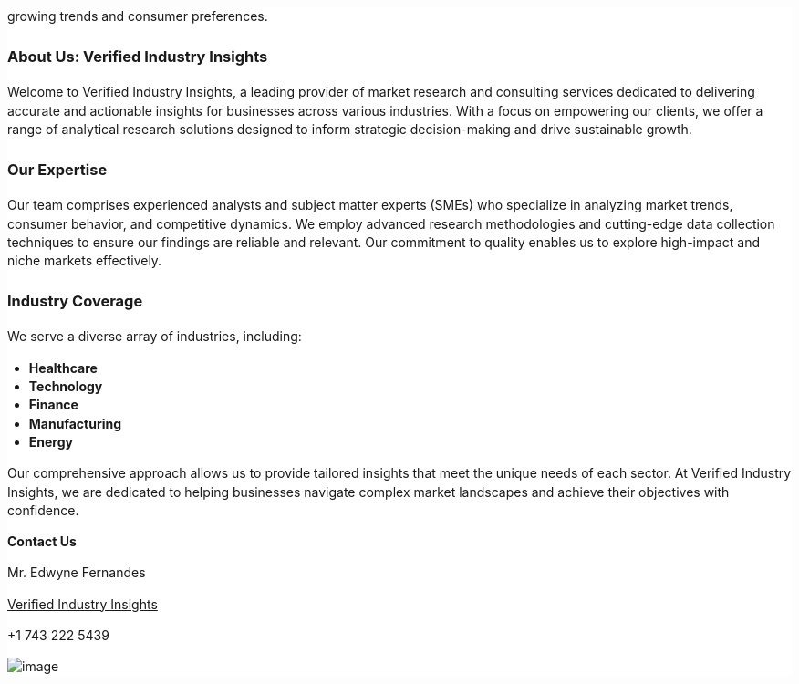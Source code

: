 growing trends and consumer preferences.</p><h3>About Us: Verified Industry Insights</h3><p>Welcome to Verified Industry Insights, a leading provider of market research and consulting services dedicated to delivering accurate and actionable insights for businesses across various industries. With a focus on empowering our clients, we offer a range of analytical research solutions designed to inform strategic decision-making and drive sustainable growth.</p><h3>Our Expertise</h3><p>Our team comprises experienced analysts and subject matter experts (SMEs) who specialize in analyzing market trends, consumer behavior, and competitive dynamics. We employ advanced research methodologies and cutting-edge data collection techniques to ensure our findings are reliable and relevant. Our commitment to quality enables us to explore high-impact and niche markets effectively.</p><h3>Industry Coverage</h3><p>We serve a diverse array of industries, including:</p><ul><li><strong>Healthcare</strong></li><li><strong>Technology</strong></li><li><strong>Finance</strong></li><li><strong>Manufacturing</strong></li><li><strong>Energy</strong></li></ul><p>Our comprehensive approach allows us to provide tailored insights that meet the unique needs of each sector. At Verified Industry Insights, we are dedicated to helping businesses navigate complex market landscapes and achieve their objectives with confidence.</p><p><strong>Contact Us</strong></p><p>Mr. Edwyne Fernandes</p><p><a href="https://www.verifiedindustryinsights.com/">Verified Industry Insights</a></p><p>+1 743 222 5439</p>
![image](https://github.com/user-attachments/assets/ef3c5b5c-9ff3-4039-afcb-c0432aae409a)

